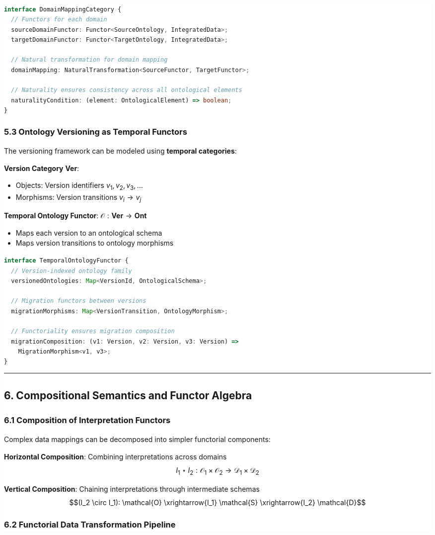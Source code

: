 ```typescript
interface DomainMappingCategory {
  // Functors for each domain
  sourceDomainFunctor: Functor<SourceOntology, IntegratedData>;
  targetDomainFunctor: Functor<TargetOntology, IntegratedData>;
  
  // Natural transformation for domain mapping
  domainMapping: NaturalTransformation<SourceFunctor, TargetFunctor>;
  
  // Naturality ensures consistency across all ontological elements
  naturalityCondition: (element: OntologicalElement) => boolean;
}
```

### 5.3 Ontology Versioning as Temporal Functors

The versioning framework can be modeled using **temporal categories**:

**Version Category** $\mathbf{Ver}$:
- Objects: Version identifiers $v_1, v_2, v_3, \ldots$
- Morphisms: Version transitions $v_i \to v_j$

**Temporal Ontology Functor**: $\mathcal{O}: \mathbf{Ver} \to \mathbf{Ont}$
- Maps each version to an ontological schema
- Maps version transitions to ontology morphisms

```typescript
interface TemporalOntologyFunctor {
  // Version-indexed ontology family
  versionedOntologies: Map<VersionId, OntologicalSchema>;
  
  // Migration functors between versions
  migrationMorphisms: Map<VersionTransition, OntologyMorphism>;
  
  // Functoriality ensures migration composition
  migrationComposition: (v1: Version, v2: Version, v3: Version) => 
    MigrationMorphism<v1, v3>;
}
```

---

## 6. Compositional Semantics and Functor Algebra

### 6.1 Composition of Interpretation Functors

Complex data mappings can be decomposed into simpler functorial components:

**Horizontal Composition**: Combining interpretations across domains
$$I_1 \star I_2: \mathcal{O}_1 \times \mathcal{O}_2 \to \mathcal{D}_1 \times \mathcal{D}_2$$

**Vertical Composition**: Chaining interpretations through intermediate schemas
$$(I_2 \circ I_1): \mathcal{O} \xrightarrow{I_1} \mathcal{S} \xrightarrow{I_2} \mathcal{D}$$

### 6.2 Functorial Data Transformation Pipeline
